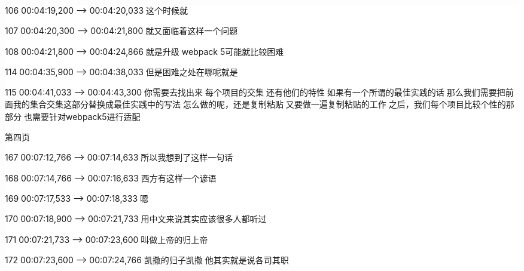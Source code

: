 106
00:04:19,200 --> 00:04:20,033
这个时候就

107
00:04:20,300 --> 00:04:21,800
就又面临着这样一个问题

108
00:04:21,800 --> 00:04:24,866
就是升级 webpack 5可能就比较困难


114
00:04:35,900 --> 00:04:38,033
但是困难之处在哪呢就是

115
00:04:41,033 --> 00:04:43,300
你需要去找出来
每个项目的交集
还有他们的特性
如果有一个所谓的最佳实践的话
那么我们需要把前面我的集合交集这部分替换成最佳实践中的写法
怎么做的呢，还是复制粘贴
又要做一遍复制粘贴的工作
之后，我们每个项目比较个性的那部分
也需要针对webpack5进行适配


第四页

167
00:07:12,766 --> 00:07:14,633
所以我想到了这样一句话

168
00:07:14,766 --> 00:07:16,633
西方有这样一个谚语

169
00:07:17,533 --> 00:07:18,333
嗯

170
00:07:18,900 --> 00:07:21,733
用中文来说其实应该很多人都听过

171
00:07:21,733 --> 00:07:23,600
叫做上帝的归上帝

172
00:07:23,600 --> 00:07:24,766
凯撒的归子凯撒
他其实就是说各司其职
